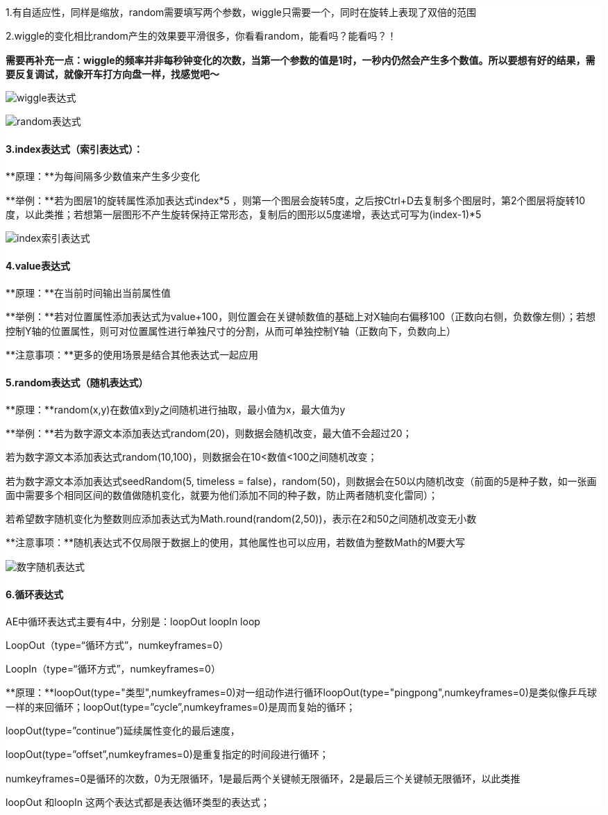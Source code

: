 1.有自适应性，同样是缩放，random需要填写两个参数，wiggle只需要一个，同时在旋转上表现了双倍的范围

2.wiggle的变化相比random产生的效果要平滑很多，你看看random，能看吗？能看吗？！

**需要再补充一点：wiggle的频率并非每秒钟变化的次数，当第一个参数的值是1时，一秒内仍然会产生多个数值。所以要想有好的结果，需要反复调试，就像开车打方向盘一样，找感觉吧～**

![wiggle表达式](https://storage.360buyimg.com/imgtools/bb22527414-5b6640a0-8a40-11eb-853a-6fded8704e77.gif)

![random表达式](https://storage.360buyimg.com/imgtools/4432fa7c42-2c403ec0-8a40-11eb-a368-6d3780c2f1df.gif)

#### 3.index表达式（索引表达式）：

**原理：**为每间隔多少数值来产生多少变化

**举例：**若为图层1的旋转属性添加表达式index*5 ，则第一个图层会旋转5度，之后按Ctrl+D去复制多个图层时，第2个图层将旋转10度，以此类推；若想第一层图形不产生旋转保持正常形态，复制后的图形以5度递增，表达式可写为(index-1)*5

![index索引表达式](/Users/lili896/Desktop/20210223AE表达式基础/表达式配图/index索引表达式.png)

#### 4.value表达式

**原理：**在当前时间输出当前属性值

**举例：**若对位置属性添加表达式为value+100，则位置会在关键帧数值的基础上对X轴向右偏移100（正数向右侧，负数像左侧）；若想控制Y轴的位置属性，则可对位置属性进行单独尺寸的分割，从而可单独控制Y轴（正数向下，负数向上）

**注意事项：**更多的使用场景是结合其他表达式一起应用



#### 5.random表达式（随机表达式）

**原理：**random(x,y)在数值x到y之间随机进行抽取，最小值为x，最大值为y

**举例：**若为数字源文本添加表达式random(20)，则数据会随机改变，最大值不会超过20；

若为数字源文本添加表达式random(10,100)，则数据会在10<数值<100之间随机改变；

若为数字源文本添加表达式seedRandom(5, timeless = false)，random(50)，则数据会在50以内随机改变（前面的5是种子数，如一张画面中需要多个相同区间的数值做随机变化，就要为他们添加不同的种子数，防止两者随机变化雷同）；

若希望数字随机变化为整数则应添加表达式为Math.round(random(2,50))，表示在2和50之间随机改变无小数

**注意事项：**随机表达式不仅局限于数据上的使用，其他属性也可以应用，若数值为整数Math的M要大写

![数字随机表达式](https://img12.360buyimg.com/imagetools/jfs/t1/158584/40/14488/2860938/605738aeEcb0c1c75/77920430d230ea39.gif)

#### 6.循环表达式

AE中循环表达式主要有4中，分别是：loopOut loopIn loop

LoopOut（type=“循环方式”，numkeyframes=0）

LoopIn（type=“循环方式”，numkeyframes=0）

**原理：**loopOut(type="类型",numkeyframes=0)对一组动作进行循环loopOut(type="pingpong",numkeyframes=0)是类似像乒乓球一样的来回循环；loopOut(type=”cycle”,numkeyframes=0)是周而复始的循环；

loopOut(type=”continue”)延续属性变化的最后速度，

loopOut(type=”offset”,numkeyframes=0)是重复指定的时间段进行循环；

numkeyframes=0是循环的次数，0为无限循环，1是最后两个关键帧无限循环，2是最后三个关键帧无限循环，以此类推

loopOut 和loopIn 这两个表达式都是表达循环类型的表达式；
